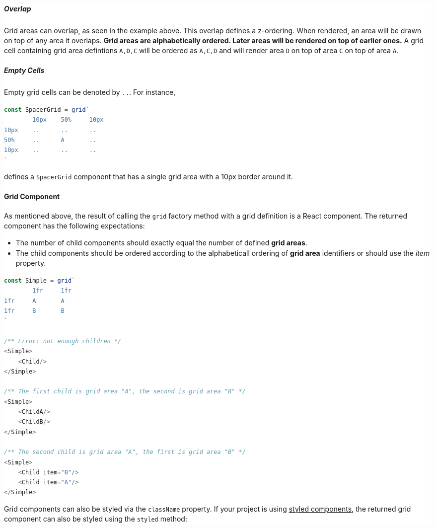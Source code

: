 ##### Overlap
Grid areas can overlap, as seen in the example above. This overlap defines a z-ordering. When rendered, an area will be drawn on top of any area it overlaps. **Grid areas are alphabetically ordered. Later areas will be rendered on top of earlier ones.** A grid cell containing grid area defintions `A,D,C` will be ordered as `A,C,D` and will render area `D` on top of area `C` on top of area `A`.

##### Empty Cells
Empty grid cells can be denoted by `..`. For instance,

```javascript
const SpacerGrid = grid`
		10px	50%		10px
10px	..		..		..
50%		..		A		..
10px	..		..		..
`
```
defines a `SpacerGrid` component that has a single grid area with a 10px border around it.

#### Grid Component
As mentioned above, the result of calling the `grid` factory method with a grid definition is a React component. The returned component has the following expectations:

* The number of child components should exactly equal the number of defined **grid areas**.
* The child components should be ordered according to the alphabeticall ordering of **grid area** identifiers or should use the *item* property.


```javascript
const Simple = grid`
		1fr		1fr
1fr		A		A
1fr		B		B
`

/** Error: not enough children */
<Simple>
	<Child/>
</Simple>

/** The first child is grid area "A", the second is grid area "B" */
<Simple>
	<ChildA/>
	<ChildB/>
</Simple>

/** The second child is grid area "A", the first is grid area "B" */
<Simple>
	<Child item="B"/>
	<Child item="A"/>
</Simple>
```

Grid components can also be styled via the `className` property. If your project is using [styled components](https://www.styled-components.com/), the returned grid component can also be styled using the `styled` method:

